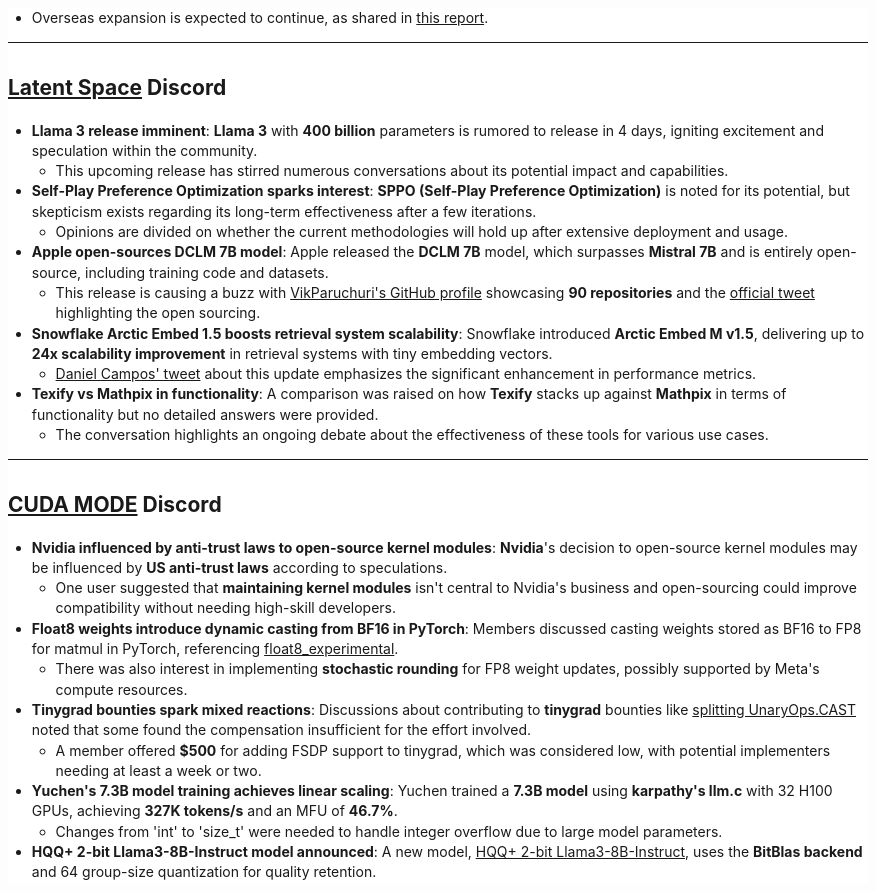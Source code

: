    - Overseas expansion is expected to continue, as shared in [this report](https://www.theregister.com/2024/07/18/tsmc_ceo_predicts_ai_chip/).



---



## [Latent Space](https://discord.com/channels/822583790773862470) Discord

- **Llama 3 release imminent**: **Llama 3** with **400 billion** parameters is rumored to release in 4 days, igniting excitement and speculation within the community.
   - This upcoming release has stirred numerous conversations about its potential impact and capabilities.
- **Self-Play Preference Optimization sparks interest**: **SPPO (Self-Play Preference Optimization)** is noted for its potential, but skepticism exists regarding its long-term effectiveness after a few iterations.
   - Opinions are divided on whether the current methodologies will hold up after extensive deployment and usage.
- **Apple open-sources DCLM 7B model**: Apple released the **DCLM 7B** model, which surpasses **Mistral 7B** and is entirely open-source, including training code and datasets.
   - This release is causing a buzz with [VikParuchuri's GitHub profile](https://github.com/VikParuchuri) showcasing **90 repositories** and the [official tweet](https://x.com/casper_hansen_/status/1814269340100751382) highlighting the open sourcing.
- **Snowflake Arctic Embed 1.5 boosts retrieval system scalability**: Snowflake introduced **Arctic Embed M v1.5**, delivering up to **24x scalability improvement** in retrieval systems with tiny embedding vectors.
   - [Daniel Campos' tweet](https://x.com/spacemanidol/status/1813968340744020252) about this update emphasizes the significant enhancement in performance metrics.
- **Texify vs Mathpix in functionality**: A comparison was raised on how **Texify** stacks up against **Mathpix** in terms of functionality but no detailed answers were provided.
   - The conversation highlights an ongoing debate about the effectiveness of these tools for various use cases.



---



## [CUDA MODE](https://discord.com/channels/1189498204333543425) Discord

- **Nvidia influenced by anti-trust laws to open-source kernel modules**: **Nvidia**'s decision to open-source kernel modules may be influenced by **US anti-trust laws** according to speculations.
   - One user suggested that **maintaining kernel modules** isn't central to Nvidia's business and open-sourcing could improve compatibility without needing high-skill developers.
- **Float8 weights introduce dynamic casting from BF16 in PyTorch**: Members discussed casting weights stored as BF16 to FP8 for matmul in PyTorch, referencing [float8_experimental](https://github.com/pytorch-labs/float8_experimental).
   - There was also interest in implementing **stochastic rounding** for FP8 weight updates, possibly supported by Meta's compute resources.
- **Tinygrad bounties spark mixed reactions**: Discussions about contributing to **tinygrad** bounties like [splitting UnaryOps.CAST](https://github.com/tinygrad/tinygrad/pull/4487) noted that some found the compensation insufficient for the effort involved.
   - A member offered **$500** for adding FSDP support to tinygrad, which was considered low, with potential implementers needing at least a week or two.
- **Yuchen's 7.3B model training achieves linear scaling**: Yuchen trained a **7.3B model** using **karpathy's llm.c** with 32 H100 GPUs, achieving **327K tokens/s** and an MFU of **46.7%**.
   - Changes from 'int' to 'size_t' were needed to handle integer overflow due to large model parameters.
- **HQQ+ 2-bit Llama3-8B-Instruct model announced**: A new model, [HQQ+ 2-bit Llama3-8B-Instruct](https://huggingface.co/mobiuslabsgmbh/Llama-3-8b-instruct_2bitgs64_hqq), uses the **BitBlas backend** and 64 group-size quantization for quality retention.